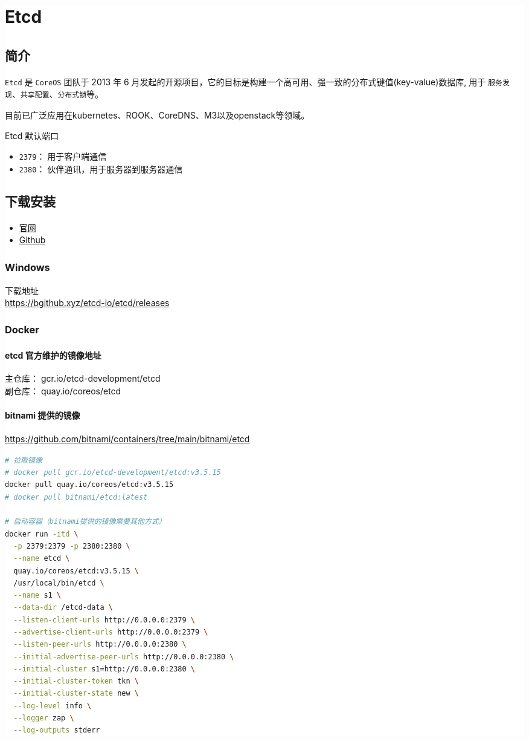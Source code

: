 # Etcd

## 简介

``Etcd`` 是 ``CoreOS`` 团队于 2013 年 6 月发起的开源项目，它的目标是构建一个高可用、强一致的分布式键值(key-value)数据库, 用于 ``服务发现``、``共享配置``、``分布式锁``等。

目前已广泛应用在kubernetes、ROOK、CoreDNS、M3以及openstack等领域。

Etcd 默认端口
 - ``2379``： 用于客户端通信
 - ``2380``： 伙伴通讯，用于服务器到服务器通信

## 下载安装
 - [官网](https://etcd.io/)
 - [Github](https://bgithub.xyz/etcd-io/etcd)

### Windows
下载地址  
https://bgithub.xyz/etcd-io/etcd/releases

### Docker

#### etcd 官方维护的镜像地址  
主仓库： gcr.io/etcd-development/etcd  
副仓库： quay.io/coreos/etcd  

#### bitnami 提供的镜像
https://github.com/bitnami/containers/tree/main/bitnami/etcd  

```bash
# 拉取镜像
# docker pull gcr.io/etcd-development/etcd:v3.5.15
docker pull quay.io/coreos/etcd:v3.5.15
# docker pull bitnami/etcd:latest

# 启动容器（bitnami提供的镜像需要其他方式）
docker run -itd \
  -p 2379:2379 -p 2380:2380 \
  --name etcd \
  quay.io/coreos/etcd:v3.5.15 \
  /usr/local/bin/etcd \
  --name s1 \
  --data-dir /etcd-data \
  --listen-client-urls http://0.0.0.0:2379 \
  --advertise-client-urls http://0.0.0.0:2379 \
  --listen-peer-urls http://0.0.0.0:2380 \
  --initial-advertise-peer-urls http://0.0.0.0:2380 \
  --initial-cluster s1=http://0.0.0.0:2380 \
  --initial-cluster-token tkn \
  --initial-cluster-state new \
  --log-level info \
  --logger zap \
  --log-outputs stderr
```
